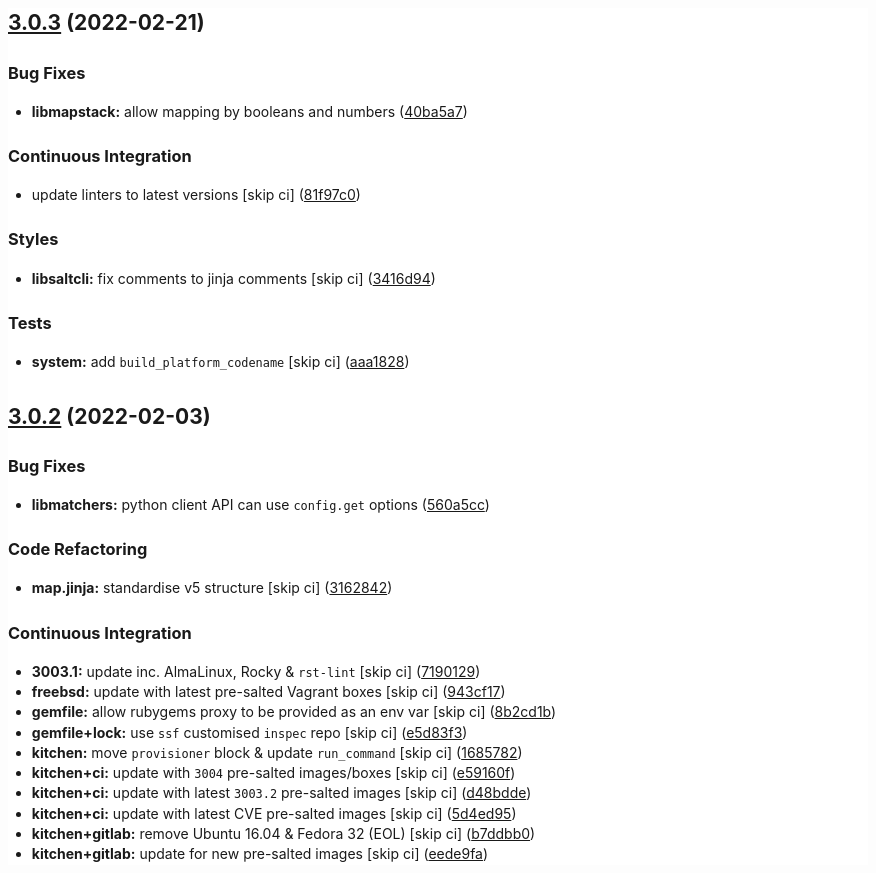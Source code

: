 ## [3.0.3](https://github.com/saltstack-formulas/openssh-formula/compare/v3.0.2...v3.0.3) (2022-02-21)


### Bug Fixes

* **libmapstack:** allow mapping by booleans and numbers ([40ba5a7](https://github.com/saltstack-formulas/openssh-formula/commit/40ba5a72c6476fa7deb4e73a01e78530da4c45d9))


### Continuous Integration

* update linters to latest versions [skip ci] ([81f97c0](https://github.com/saltstack-formulas/openssh-formula/commit/81f97c0457b7b30a6464c066fcb83ca77def9371))


### Styles

* **libsaltcli:** fix comments to jinja comments [skip ci] ([3416d94](https://github.com/saltstack-formulas/openssh-formula/commit/3416d94a36ab0c38942dba8d660652592f74a019))


### Tests

* **system:** add `build_platform_codename` [skip ci] ([aaa1828](https://github.com/saltstack-formulas/openssh-formula/commit/aaa1828f8683cb306b4532805d8095b095649af5))

## [3.0.2](https://github.com/saltstack-formulas/openssh-formula/compare/v3.0.1...v3.0.2) (2022-02-03)


### Bug Fixes

* **libmatchers:** python client API can use `config.get` options ([560a5cc](https://github.com/saltstack-formulas/openssh-formula/commit/560a5ccbbc1c657fce621da945981cd0bd701879))


### Code Refactoring

* **map.jinja:** standardise v5 structure [skip ci] ([3162842](https://github.com/saltstack-formulas/openssh-formula/commit/3162842ec5531b72a28fff592e1b63d33aa2cd59))


### Continuous Integration

* **3003.1:** update inc. AlmaLinux, Rocky & `rst-lint` [skip ci] ([7190129](https://github.com/saltstack-formulas/openssh-formula/commit/719012908469f50e510779e1b82fb5605f54053a))
* **freebsd:** update with latest pre-salted Vagrant boxes [skip ci] ([943cf17](https://github.com/saltstack-formulas/openssh-formula/commit/943cf1790370fa32d19f6e367510d513fc9cbbb6))
* **gemfile:** allow rubygems proxy to be provided as an env var [skip ci] ([8b2cd1b](https://github.com/saltstack-formulas/openssh-formula/commit/8b2cd1b0e6a872928d2095170e9524274c9de3e2))
* **gemfile+lock:** use `ssf` customised `inspec` repo [skip ci] ([e5d83f3](https://github.com/saltstack-formulas/openssh-formula/commit/e5d83f3f36152c57c6701fdb5d28b624830dc8e0))
* **kitchen:** move `provisioner` block & update `run_command` [skip ci] ([1685782](https://github.com/saltstack-formulas/openssh-formula/commit/168578285aa3291c4cca775daae299aa0889f1d5))
* **kitchen+ci:** update with `3004` pre-salted images/boxes [skip ci] ([e59160f](https://github.com/saltstack-formulas/openssh-formula/commit/e59160f8461386c148b8e61f43e4c3a0d0b89587))
* **kitchen+ci:** update with latest `3003.2` pre-salted images [skip ci] ([d48bdde](https://github.com/saltstack-formulas/openssh-formula/commit/d48bdde2c6919d73a79301f46ec058668d413aac))
* **kitchen+ci:** update with latest CVE pre-salted images [skip ci] ([5d4ed95](https://github.com/saltstack-formulas/openssh-formula/commit/5d4ed95572dbdb7b93c2ff3cafca71ed8a6a4034))
* **kitchen+gitlab:** remove Ubuntu 16.04 & Fedora 32 (EOL) [skip ci] ([b7ddbb0](https://github.com/saltstack-formulas/openssh-formula/commit/b7ddbb0e186b74d5c9ae0abd75b187f08aab896e))
* **kitchen+gitlab:** update for new pre-salted images [skip ci] ([eede9fa](https://github.com/saltstack-formulas/openssh-formula/commit/eede9fa54c84b92aab2f7c036e41f53df1389e0c))